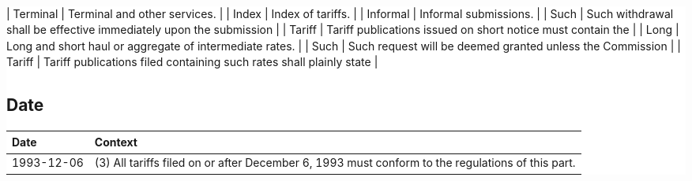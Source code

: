 | Terminal       | Terminal  and other services.                                                    |
| Index          | Index  of tariffs.                                                               |
| Informal       | Informal  submissions.                                                           |
| Such           | Such withdrawal shall be effective immediately upon the submission               |
| Tariff         | Tariff publications issued on short notice must contain the                      |
| Long           | Long  and short haul or aggregate of intermediate rates.                         |
| Such           | Such request will be deemed granted unless the Commission                        |
| Tariff         | Tariff publications filed containing such rates shall plainly state              |


## Date

| Date       | Context                                                                                          |
|:-----------|:-------------------------------------------------------------------------------------------------|
| 1993-12-06 | (3) All tariffs filed on or after December 6, 1993 must conform to the regulations of this part. |


